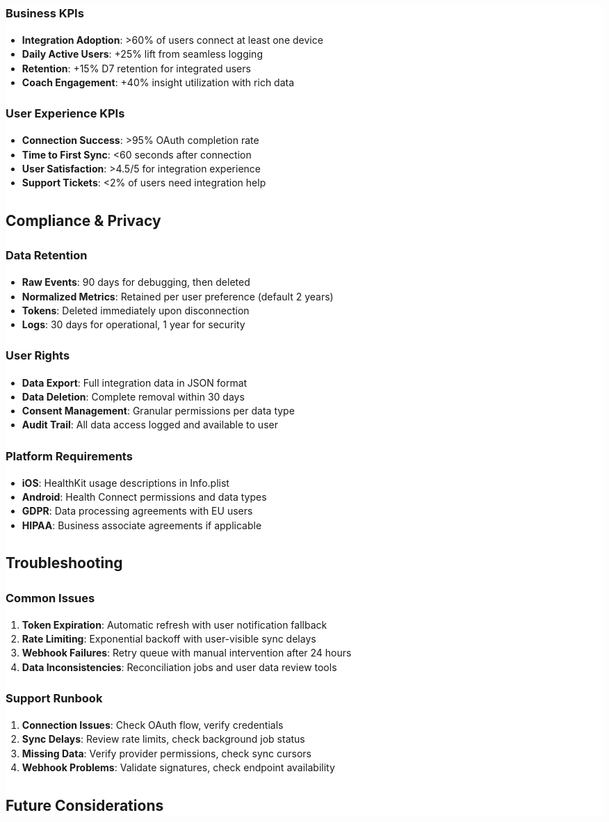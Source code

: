 ### Business KPIs
- **Integration Adoption**: >60% of users connect at least one device
- **Daily Active Users**: +25% lift from seamless logging
- **Retention**: +15% D7 retention for integrated users
- **Coach Engagement**: +40% insight utilization with rich data

### User Experience KPIs
- **Connection Success**: >95% OAuth completion rate
- **Time to First Sync**: <60 seconds after connection
- **User Satisfaction**: >4.5/5 for integration experience
- **Support Tickets**: <2% of users need integration help

## Compliance & Privacy

### Data Retention
- **Raw Events**: 90 days for debugging, then deleted
- **Normalized Metrics**: Retained per user preference (default 2 years)
- **Tokens**: Deleted immediately upon disconnection
- **Logs**: 30 days for operational, 1 year for security

### User Rights
- **Data Export**: Full integration data in JSON format
- **Data Deletion**: Complete removal within 30 days
- **Consent Management**: Granular permissions per data type
- **Audit Trail**: All data access logged and available to user

### Platform Requirements
- **iOS**: HealthKit usage descriptions in Info.plist
- **Android**: Health Connect permissions and data types
- **GDPR**: Data processing agreements with EU users
- **HIPAA**: Business associate agreements if applicable

## Troubleshooting

### Common Issues
1. **Token Expiration**: Automatic refresh with user notification fallback
2. **Rate Limiting**: Exponential backoff with user-visible sync delays
3. **Webhook Failures**: Retry queue with manual intervention after 24 hours
4. **Data Inconsistencies**: Reconciliation jobs and user data review tools

### Support Runbook
1. **Connection Issues**: Check OAuth flow, verify credentials
2. **Sync Delays**: Review rate limits, check background job status
3. **Missing Data**: Verify provider permissions, check sync cursors
4. **Webhook Problems**: Validate signatures, check endpoint availability

## Future Considerations
